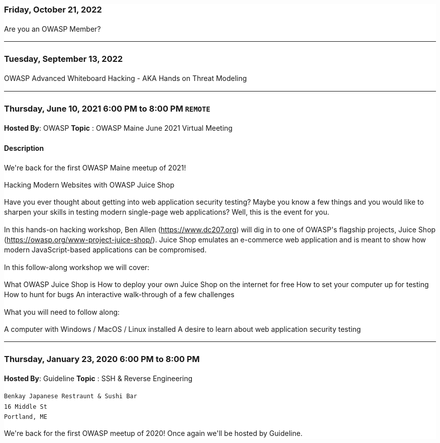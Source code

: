 ### Friday, October 21, 2022

Are you an OWASP Member?

---
### Tuesday, September 13, 2022

OWASP Advanced Whiteboard Hacking - AKA Hands on Threat Modeling

---
### Thursday, June 10, 2021 6:00 PM to 8:00 PM `REMOTE`
**Hosted By**: OWASP
**Topic**    : OWASP Maine June 2021 Virtual Meeting

#### Description

We're back for the first OWASP Maine meetup of 2021!

Hacking Modern Websites with OWASP Juice Shop

Have you ever thought about getting into web application security testing? Maybe you know a few things and you would like to sharpen your skills in testing modern single-page web applications? Well, this is the event for you.

In this hands-on hacking workshop, Ben Allen (https://www.dc207.org) will dig in to one of OWASP's flagship projects, Juice Shop (https://owasp.org/www-project-juice-shop/). Juice Shop emulates an e-commerce web application and is meant to show how modern JavaScript-based applications can be compromised.

In this follow-along workshop we will cover:

What OWASP Juice Shop is
How to deploy your own Juice Shop on the internet for free
How to set your computer up for testing
How to hunt for bugs
An interactive walk-through of a few challenges

What you will need to follow along:

A computer with Windows / MacOS / Linux installed
A desire to learn about web application security testing


---
### Thursday, January 23, 2020 6:00 PM to 8:00 PM
**Hosted By**: Guideline
**Topic**    : SSH & Reverse Engineering

```
Benkay Japanese Restraunt & Sushi Bar
16 Middle St
Portland, ME
```

We're back for the first OWASP meetup of 2020! Once again we'll be hosted by Guideline.
